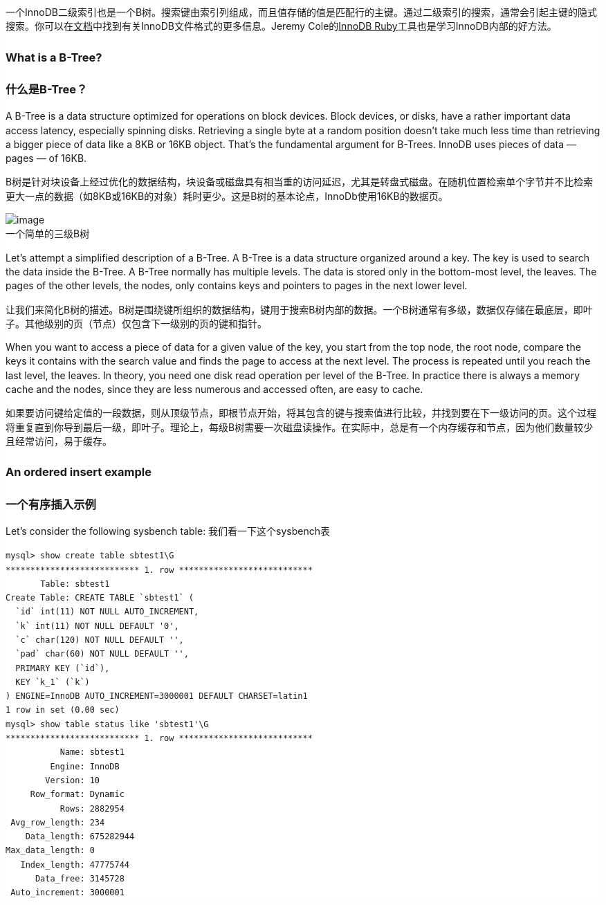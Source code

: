 一个InnoDB二级索引也是一个B树。搜索键由索引列组成，而且值存储的值是匹配行的主键。通过二级索引的搜索，通常会引起主键的隐式搜索。你可以在[文档](https://dev.mysql.com/doc/internals/en/innodb.html)中找到有关InnoDB文件格式的更多信息。Jeremy Cole的[InnoDB Ruby](https://github.com/jeremycole/innodb_ruby)工具也是学习InnoDB内部的好方法。

### What is a B-Tree?
### 什么是B-Tree？
A B-Tree is a data structure optimized for operations on block devices. Block devices, or disks, have a rather important data access latency, especially spinning disks. Retrieving a single byte at a random position doesn’t take much less time than retrieving a bigger piece of data like a 8KB or 16KB object. That’s the fundamental argument for B-Trees. InnoDB uses pieces of data — pages — of 16KB.

B树是针对块设备上经过优化的数据结构，块设备或磁盘具有相当重的访问延迟，尤其是转盘式磁盘。在随机位置检索单个字节并不比检索更大一点的数据（如8KB或16KB的对象）耗时更少。这是B树的基本论点，InnoDb使用16KB的数据页。

![image](https://www.percona.com/blog/wp-content/uploads/2018/07/btree.png)  
一个简单的三级B树

Let’s attempt a simplified description of a B-Tree. A B-Tree is a data structure organized around a key. The key is used to search the data inside the B-Tree. A B-Tree normally has multiple levels. The data is stored only in the bottom-most level, the leaves. The pages of the other levels, the nodes, only contains keys and pointers to pages in the next lower level.

让我们来简化B树的描述。B树是围绕键所组织的数据结构，键用于搜索B树内部的数据。一个B树通常有多级，数据仅存储在最底层，即叶子。其他级别的页（节点）仅包含下一级别的页的键和指针。

When you want to access a piece of data for a given value of the key, you start from the top node, the root node, compare the keys it contains with the search value and finds the page to access at the next level. The process is repeated until you reach the last level, the leaves.  In theory, you need one disk read operation per level of the B-Tree. In practice there is always a memory cache and the nodes, since they are less numerous and accessed often, are easy to cache.
 
如果要访问键给定值的一段数据，则从顶级节点，即根节点开始，将其包含的键与搜索值进行比较，并找到要在下一级访问的页。这个过程将重复直到你导到最后一级，即叶子。理论上，每级B树需要一次磁盘读操作。在实际中，总是有一个内存缓存和节点，因为他们数量较少且经常访问，易于缓存。
 
### An ordered insert example
### 一个有序插入示例
Let’s consider the following sysbench table:
我们看一下这个sysbench表

```
mysql> show create table sbtest1\G
*************************** 1. row ***************************
       Table: sbtest1
Create Table: CREATE TABLE `sbtest1` (
  `id` int(11) NOT NULL AUTO_INCREMENT,
  `k` int(11) NOT NULL DEFAULT '0',
  `c` char(120) NOT NULL DEFAULT '',
  `pad` char(60) NOT NULL DEFAULT '',
  PRIMARY KEY (`id`),
  KEY `k_1` (`k`)
) ENGINE=InnoDB AUTO_INCREMENT=3000001 DEFAULT CHARSET=latin1
1 row in set (0.00 sec)
mysql> show table status like 'sbtest1'\G
*************************** 1. row ***************************
           Name: sbtest1
         Engine: InnoDB
        Version: 10
     Row_format: Dynamic
           Rows: 2882954
 Avg_row_length: 234
    Data_length: 675282944
Max_data_length: 0
   Index_length: 47775744
      Data_free: 3145728
 Auto_increment: 3000001
```
